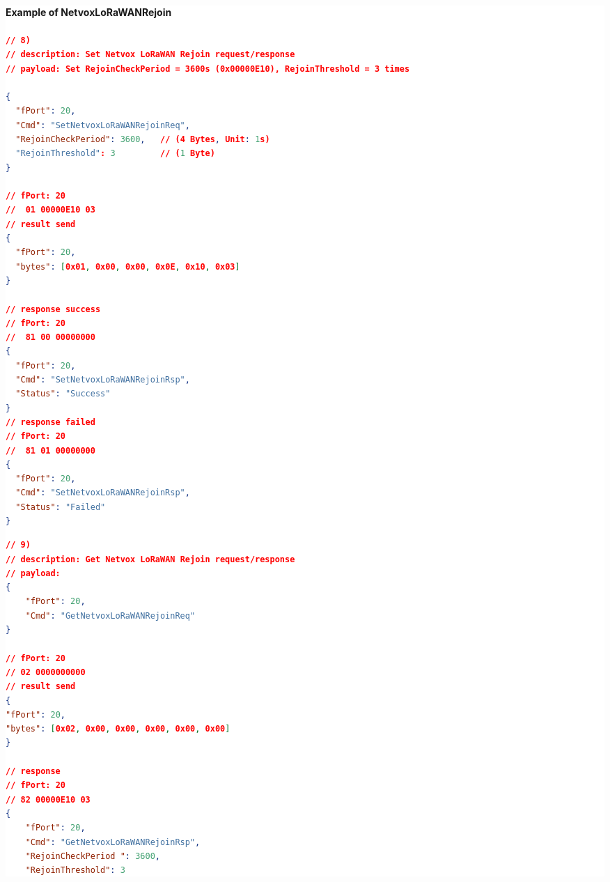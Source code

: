 #### Example of  NetvoxLoRaWANRejoin

```json
// 8) 
// description: Set Netvox LoRaWAN Rejoin request/response 
// payload: Set RejoinCheckPeriod = 3600s (0x00000E10), RejoinThreshold = 3 times

{
  "fPort": 20,
  "Cmd": "SetNetvoxLoRaWANRejoinReq",
  "RejoinCheckPeriod": 3600,   // (4 Bytes, Unit: 1s)
  "RejoinThreshold": 3         // (1 Byte)
}

// fPort: 20
//  01 00000E10 03  
// result send
{
  "fPort": 20,
  "bytes": [0x01, 0x00, 0x00, 0x0E, 0x10, 0x03]
}

// response success
// fPort: 20
//  81 00 00000000
{
  "fPort": 20,
  "Cmd": "SetNetvoxLoRaWANRejoinRsp",
  "Status": "Success"
}
// response failed
// fPort: 20
//  81 01 00000000
{
  "fPort": 20,
  "Cmd": "SetNetvoxLoRaWANRejoinRsp",
  "Status": "Failed"
}
```

```json
// 9) 
// description: Get Netvox LoRaWAN Rejoin request/response 
// payload: 
{
    "fPort": 20,
    "Cmd": "GetNetvoxLoRaWANRejoinReq"
}

// fPort: 20
// 02 0000000000  
// result send
{
"fPort": 20,
"bytes": [0x02, 0x00, 0x00, 0x00, 0x00, 0x00]
}

// response
// fPort: 20
// 82 00000E10 03
{
    "fPort": 20,
    "Cmd": "GetNetvoxLoRaWANRejoinRsp",
    "RejoinCheckPeriod ": 3600,
    "RejoinThreshold": 3
```